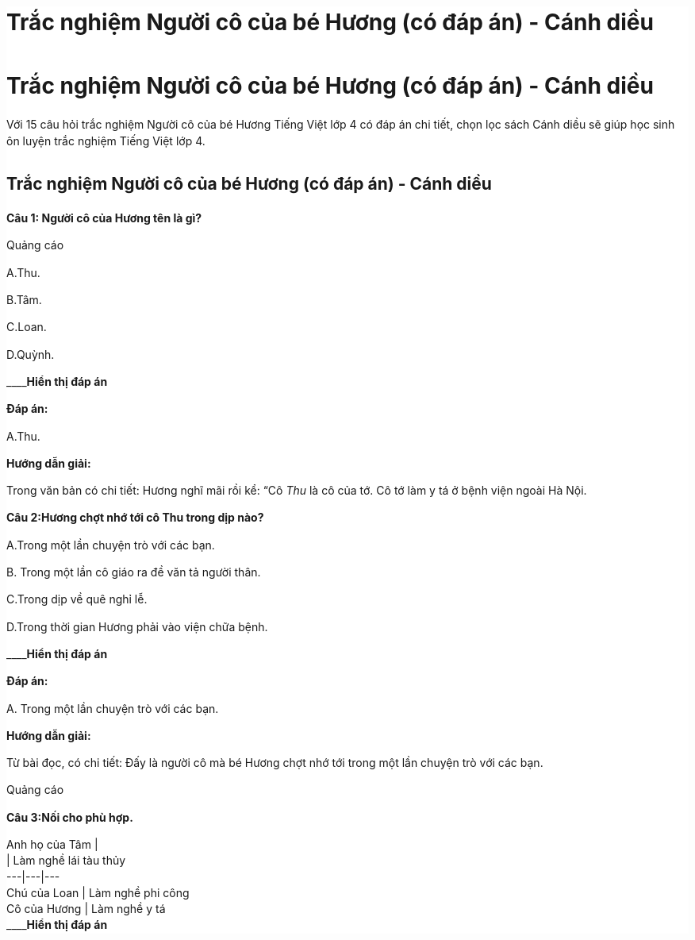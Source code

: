 # Trắc nghiệm Người cô của bé Hương (có đáp án) - Cánh diều

# Trắc nghiệm Người cô của bé Hương (có đáp án) - Cánh diều

Với 15 câu hỏi trắc nghiệm Người cô của bé Hương Tiếng Việt lớp 4 có đáp án chi tiết, chọn lọc sách Cánh diều sẽ giúp học sinh ôn luyện trắc nghiệm Tiếng Việt lớp 4.

## Trắc nghiệm Người cô của bé Hương (có đáp án) - Cánh diều

**Câu 1: Người cô của Hương tên là gì?**

Quảng cáo

A.Thu.

B.Tâm.

C.Loan.

D.Quỳnh.

____**Hiển thị đáp án**

**Đáp án:**

A.Thu.

**Hướng dẫn giải:**

Trong văn bản có chi tiết: Hương nghĩ mãi rồi kể: “Cô _Thu_ là cô của tớ. Cô tớ làm y tá ở bệnh viện ngoài Hà Nội. 

**Câu 2:Hương chợt nhớ tới cô Thu trong dịp nào?**

A.Trong một lần chuyện trò với các bạn.

B. Trong một lần cô giáo ra đề văn tả người thân.

C.Trong dịp về quê nghỉ lễ.

D.Trong thời gian Hương phải vào viện chữa bệnh.

____**Hiển thị đáp án**

**Đáp án:**

A. Trong một lần chuyện trò với các bạn.

**Hướng dẫn giải:**

Từ bài đọc, có chi tiết: Đấy là người cô mà bé Hương chợt nhớ tới trong một lần chuyện trò với các bạn.

Quảng cáo

**Câu 3:Nối cho phù hợp.**

Anh họ của Tâm |    
|  Làm nghề lái tàu thủy  
---|---|---  
Chú của Loan |  Làm nghề phi công  
Cô của Hương |  Làm nghề y tá  
____**Hiển thị đáp án**
